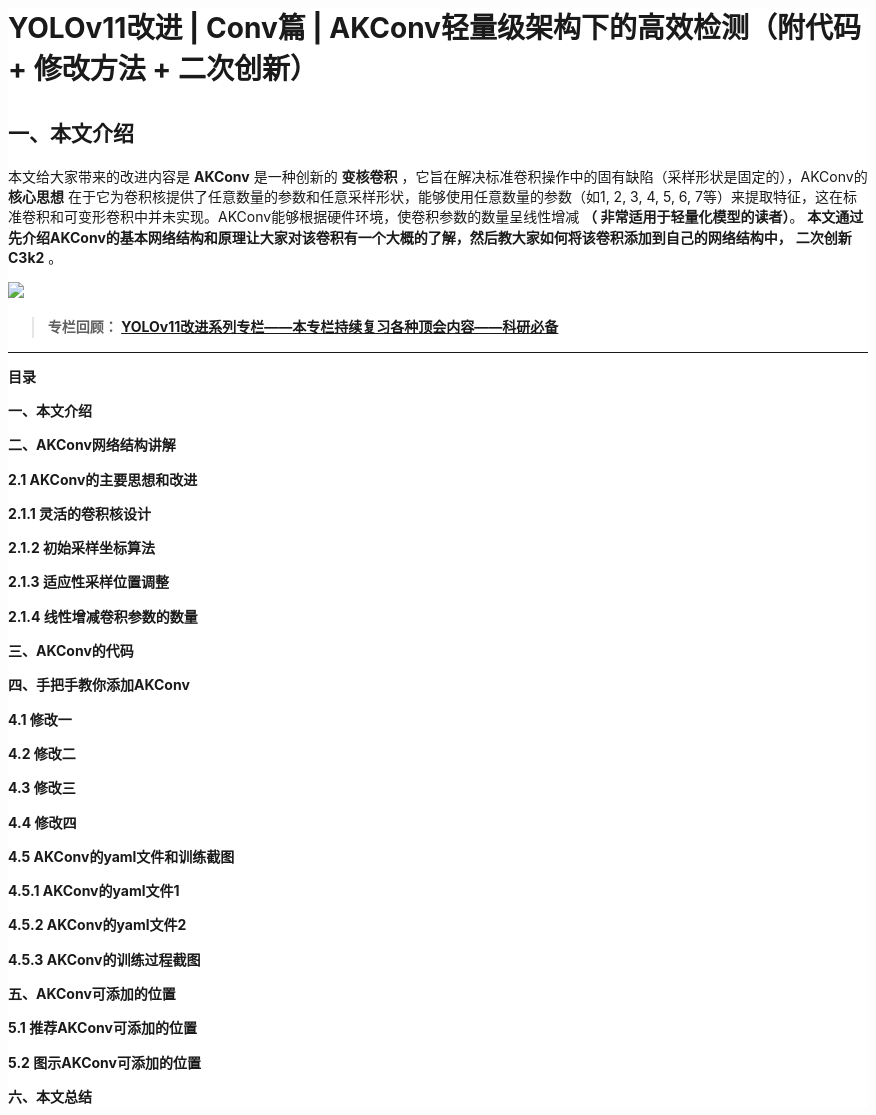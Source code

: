 # YOLOv11改进 | Conv篇 | AKConv轻量级架构下的高效检测（附代码 + 修改方法 + 二次创新）

##  一、本文介绍

本文给大家带来的改进内容是 **AKConv** 是一种创新的 **变核卷积** ，它旨在解决标准卷积操作中的固有缺陷（采样形状是固定的），AKConv的 **核心思想** 在于它为卷积核提供了任意数量的参数和任意采样形状，能够使用任意数量的参数（如1, 2, 3, 4, 5, 6, 7等）来提取特征，这在标准卷积和可变形卷积中并未实现​​。AKConv能够根据硬件环境，使卷积参数的数量呈线性增减 **（ 非常适用于轻量化模型的读者）**。 **本文通过先介绍AKConv的基本网络结构和原理让大家对该卷积有一个大概的了解，然后教大家如何将该卷积添加到自己的网络结构中，** **二次创新C3k2** 。

![](https://i-blog.csdnimg.cn/blog_migrate/30f31867e889923fb19b5b50d6939200.png)

> **专栏回顾： **[YOLOv11改进系列专栏——本专栏持续复习各种顶会内容——科研必备](https://blog.csdn.net/java1314777/category_12798080.html "YOLOv11改进系列专栏——本专栏持续复习各种顶会内容——科研必备")****

* * *

**目录**

**一、本文介绍**

**二、AKConv网络结构讲解**

**2.1 AKConv的主要思想和改进**

**2.1.1 灵活的卷积核设计**

**2.1.2 初始采样坐标算法**

**2.1.3 适应性采样位置调整**

**2.1.4 线性增减卷积参数的数量**

**三、AKConv的代码**

**四、手把手教你添加AKConv**

**4.1 修改一**

**4.2 修改二**

**4.3 修改三**

**4.4 修改四**

**4.5 AKConv的yaml文件和训练截图**

**4.5.1 AKConv的yaml文件1**

**4.5.2 AKConv的yaml文件2**

**4.5.3 AKConv的训练过程截图**

**五、AKConv可添加的位置**

**5.1 推荐AKConv可添加的位置**

**5.2 图示AKConv可添加的位置**

**六、本文总结**
